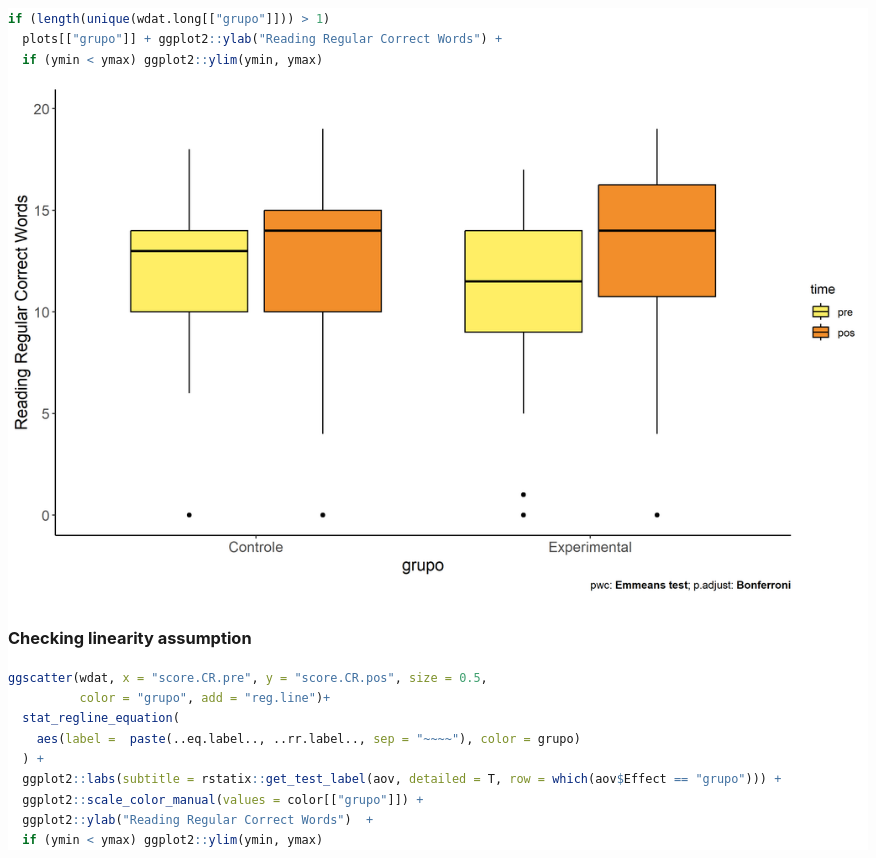``` r
if (length(unique(wdat.long[["grupo"]])) > 1)
  plots[["grupo"]] + ggplot2::ylab("Reading Regular Correct Words") +
  if (ymin < ymax) ggplot2::ylim(ymin, ymax) 
```

![](aov-stari-score.CR_files/figure-gfm/unnamed-chunk-23-1.png)

### Checking linearity assumption

``` r
ggscatter(wdat, x = "score.CR.pre", y = "score.CR.pos", size = 0.5,
          color = "grupo", add = "reg.line")+
  stat_regline_equation(
    aes(label =  paste(..eq.label.., ..rr.label.., sep = "~~~~"), color = grupo)
  ) +
  ggplot2::labs(subtitle = rstatix::get_test_label(aov, detailed = T, row = which(aov$Effect == "grupo"))) +
  ggplot2::scale_color_manual(values = color[["grupo"]]) +
  ggplot2::ylab("Reading Regular Correct Words")  +
  if (ymin < ymax) ggplot2::ylim(ymin, ymax)
```
